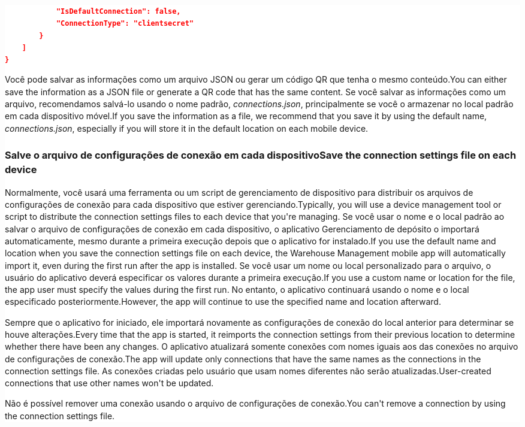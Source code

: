 ```json
            "IsDefaultConnection": false,
            "ConnectionType": "clientsecret"
        }
    ]
}
```

<span data-ttu-id="c2e1f-243">Você pode salvar as informações como um arquivo JSON ou gerar um código QR que tenha o mesmo conteúdo.</span><span class="sxs-lookup"><span data-stu-id="c2e1f-243">You can either save the information as a JSON file or generate a QR code that has the same content.</span></span> <span data-ttu-id="c2e1f-244">Se você salvar as informações como um arquivo, recomendamos salvá-lo usando o nome padrão, *connections.json*, principalmente se você o armazenar no local padrão em cada dispositivo móvel.</span><span class="sxs-lookup"><span data-stu-id="c2e1f-244">If you save the information as a file, we recommend that you save it by using the default name, *connections.json*, especially if you will store it in the default location on each mobile device.</span></span>

### <a name="save-the-connection-settings-file-on-each-device"></a><span data-ttu-id="c2e1f-245">Salve o arquivo de configurações de conexão em cada dispositivo</span><span class="sxs-lookup"><span data-stu-id="c2e1f-245">Save the connection settings file on each device</span></span>

<span data-ttu-id="c2e1f-246">Normalmente, você usará uma ferramenta ou um script de gerenciamento de dispositivo para distribuir os arquivos de configurações de conexão para cada dispositivo que estiver gerenciando.</span><span class="sxs-lookup"><span data-stu-id="c2e1f-246">Typically, you will use a device management tool or script to distribute the connection settings files to each device that you're managing.</span></span> <span data-ttu-id="c2e1f-247">Se você usar o nome e o local padrão ao salvar o arquivo de configurações de conexão em cada dispositivo, o aplicativo Gerenciamento de depósito o importará automaticamente, mesmo durante a primeira execução depois que o aplicativo for instalado.</span><span class="sxs-lookup"><span data-stu-id="c2e1f-247">If you use the default name and location when you save the connection settings file on each device, the Warehouse Management mobile app will automatically import it, even during the first run after the app is installed.</span></span> <span data-ttu-id="c2e1f-248">Se você usar um nome ou local personalizado para o arquivo, o usuário do aplicativo deverá especificar os valores durante a primeira execução.</span><span class="sxs-lookup"><span data-stu-id="c2e1f-248">If you use a custom name or location for the file, the app user must specify the values during the first run.</span></span> <span data-ttu-id="c2e1f-249">No entanto, o aplicativo continuará usando o nome e o local especificado posteriormente.</span><span class="sxs-lookup"><span data-stu-id="c2e1f-249">However, the app will continue to use the specified name and location afterward.</span></span>

<span data-ttu-id="c2e1f-250">Sempre que o aplicativo for iniciado, ele importará novamente as configurações de conexão do local anterior para determinar se houve alterações.</span><span class="sxs-lookup"><span data-stu-id="c2e1f-250">Every time that the app is started, it reimports the connection settings from their previous location to determine whether there have been any changes.</span></span> <span data-ttu-id="c2e1f-251">O aplicativo atualizará somente conexões com nomes iguais aos das conexões no arquivo de configurações de conexão.</span><span class="sxs-lookup"><span data-stu-id="c2e1f-251">The app will update only connections that have the same names as the connections in the connection settings file.</span></span> <span data-ttu-id="c2e1f-252">As conexões criadas pelo usuário que usam nomes diferentes não serão atualizadas.</span><span class="sxs-lookup"><span data-stu-id="c2e1f-252">User-created connections that use other names won't be updated.</span></span>

<span data-ttu-id="c2e1f-253">Não é possível remover uma conexão usando o arquivo de configurações de conexão.</span><span class="sxs-lookup"><span data-stu-id="c2e1f-253">You can't remove a connection by using the connection settings file.</span></span>
